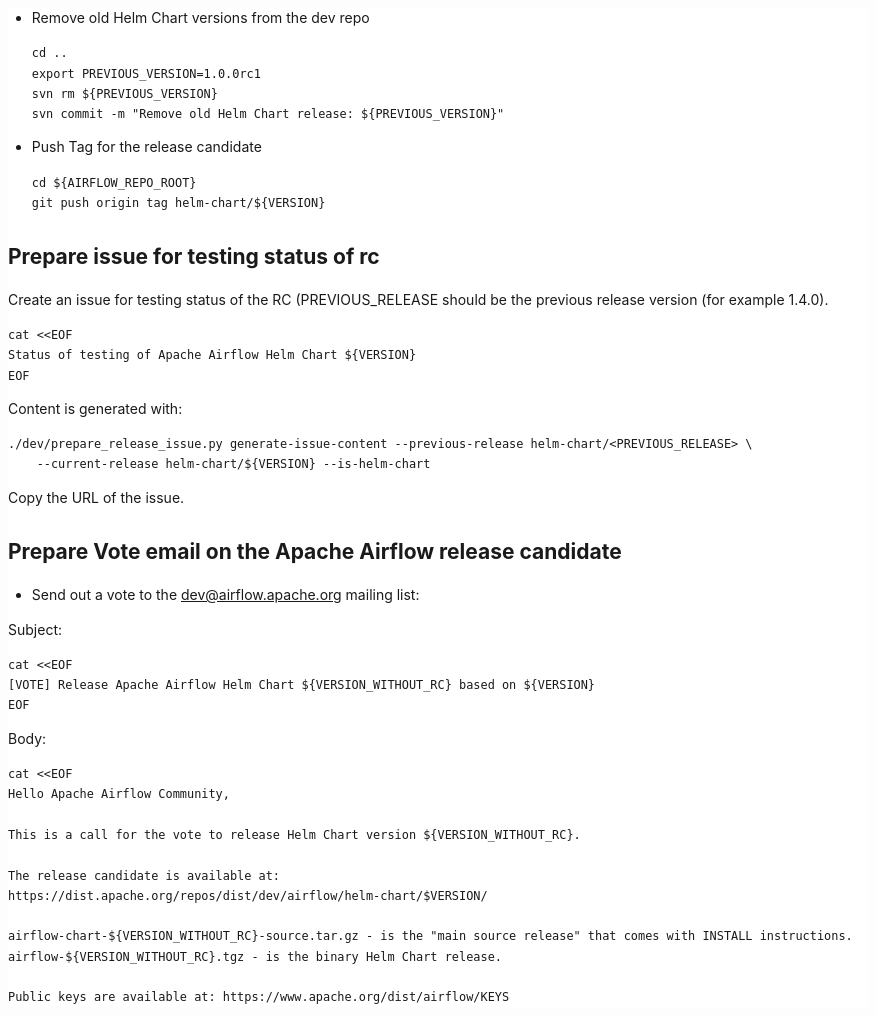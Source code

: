 - Remove old Helm Chart versions from the dev repo

  ```shell
  cd ..
  export PREVIOUS_VERSION=1.0.0rc1
  svn rm ${PREVIOUS_VERSION}
  svn commit -m "Remove old Helm Chart release: ${PREVIOUS_VERSION}"
  ```

- Push Tag for the release candidate

  ```shell
  cd ${AIRFLOW_REPO_ROOT}
  git push origin tag helm-chart/${VERSION}
  ```

## Prepare issue for testing status of rc

Create an issue for testing status of the RC (PREVIOUS_RELEASE should be the previous release version
(for example 1.4.0).

```shell script
cat <<EOF
Status of testing of Apache Airflow Helm Chart ${VERSION}
EOF
```

Content is generated with:

```shell
./dev/prepare_release_issue.py generate-issue-content --previous-release helm-chart/<PREVIOUS_RELEASE> \
    --current-release helm-chart/${VERSION} --is-helm-chart

```

Copy the URL of the issue.

## Prepare Vote email on the Apache Airflow release candidate

- Send out a vote to the dev@airflow.apache.org mailing list:

Subject:

```shell
cat <<EOF
[VOTE] Release Apache Airflow Helm Chart ${VERSION_WITHOUT_RC} based on ${VERSION}
EOF
```

Body:

```shell
cat <<EOF
Hello Apache Airflow Community,

This is a call for the vote to release Helm Chart version ${VERSION_WITHOUT_RC}.

The release candidate is available at:
https://dist.apache.org/repos/dist/dev/airflow/helm-chart/$VERSION/

airflow-chart-${VERSION_WITHOUT_RC}-source.tar.gz - is the "main source release" that comes with INSTALL instructions.
airflow-${VERSION_WITHOUT_RC}.tgz - is the binary Helm Chart release.

Public keys are available at: https://www.apache.org/dist/airflow/KEYS

```